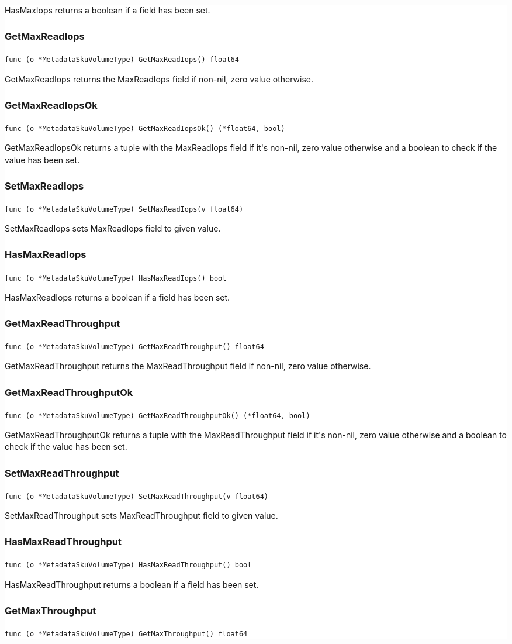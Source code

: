 HasMaxIops returns a boolean if a field has been set.

### GetMaxReadIops

`func (o *MetadataSkuVolumeType) GetMaxReadIops() float64`

GetMaxReadIops returns the MaxReadIops field if non-nil, zero value otherwise.

### GetMaxReadIopsOk

`func (o *MetadataSkuVolumeType) GetMaxReadIopsOk() (*float64, bool)`

GetMaxReadIopsOk returns a tuple with the MaxReadIops field if it's non-nil, zero value otherwise
and a boolean to check if the value has been set.

### SetMaxReadIops

`func (o *MetadataSkuVolumeType) SetMaxReadIops(v float64)`

SetMaxReadIops sets MaxReadIops field to given value.

### HasMaxReadIops

`func (o *MetadataSkuVolumeType) HasMaxReadIops() bool`

HasMaxReadIops returns a boolean if a field has been set.

### GetMaxReadThroughput

`func (o *MetadataSkuVolumeType) GetMaxReadThroughput() float64`

GetMaxReadThroughput returns the MaxReadThroughput field if non-nil, zero value otherwise.

### GetMaxReadThroughputOk

`func (o *MetadataSkuVolumeType) GetMaxReadThroughputOk() (*float64, bool)`

GetMaxReadThroughputOk returns a tuple with the MaxReadThroughput field if it's non-nil, zero value otherwise
and a boolean to check if the value has been set.

### SetMaxReadThroughput

`func (o *MetadataSkuVolumeType) SetMaxReadThroughput(v float64)`

SetMaxReadThroughput sets MaxReadThroughput field to given value.

### HasMaxReadThroughput

`func (o *MetadataSkuVolumeType) HasMaxReadThroughput() bool`

HasMaxReadThroughput returns a boolean if a field has been set.

### GetMaxThroughput

`func (o *MetadataSkuVolumeType) GetMaxThroughput() float64`
